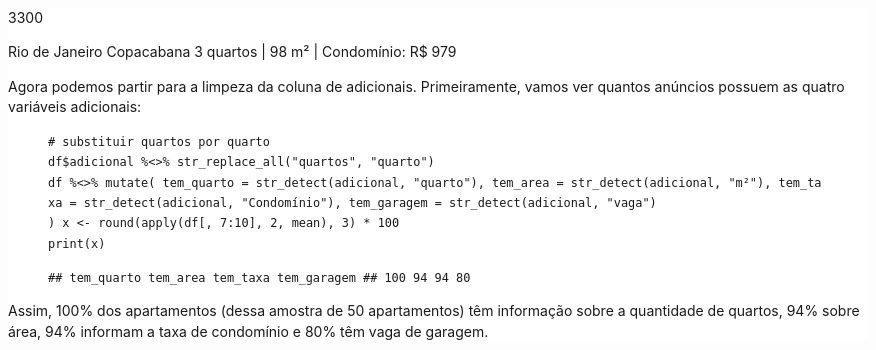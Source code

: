 3300
</td>
<td>
Rio de Janeiro
</td>
<td>
Copacabana
</td>
<td>
3 quartos | 98 m² | Condomínio: R$ 979
</td>
</tr>
</tbody>
</table>
<p>
Agora podemos partir para a limpeza da coluna de adicionais.
Primeiramente, vamos ver quantos anúncios possuem as quatro variáveis
adicionais:
</p>
<figure class="highlight">
<pre><code class="language-r"><span class="c1"># substituir quartos por quarto</span><span class="w">
</span><span class="n">df</span><span class="o">$</span><span class="n">adicional</span><span class="w"> </span><span class="o">%&lt;&gt;%</span><span class="w"> </span><span class="n">str_replace_all</span><span class="p">(</span><span class="s2">&quot;quartos&quot;</span><span class="p">,</span><span class="w"> </span><span class="s2">&quot;quarto&quot;</span><span class="p">)</span><span class="w">
</span><span class="n">df</span><span class="w"> </span><span class="o">%&lt;&gt;%</span><span class="w"> </span><span class="n">mutate</span><span class="p">(</span><span class="w"> </span><span class="n">tem_quarto</span><span class="w"> </span><span class="o">=</span><span class="w"> </span><span class="n">str_detect</span><span class="p">(</span><span class="n">adicional</span><span class="p">,</span><span class="w"> </span><span class="s2">&quot;quarto&quot;</span><span class="p">),</span><span class="w"> </span><span class="n">tem_area</span><span class="w"> </span><span class="o">=</span><span class="w"> </span><span class="n">str_detect</span><span class="p">(</span><span class="n">adicional</span><span class="p">,</span><span class="w"> </span><span class="s2">&quot;m&#xB2;&quot;</span><span class="p">),</span><span class="w"> </span><span class="n">tem_taxa</span><span class="w"> </span><span class="o">=</span><span class="w"> </span><span class="n">str_detect</span><span class="p">(</span><span class="n">adicional</span><span class="p">,</span><span class="w"> </span><span class="s2">&quot;Condom&#xED;nio&quot;</span><span class="p">),</span><span class="w"> </span><span class="n">tem_garagem</span><span class="w"> </span><span class="o">=</span><span class="w"> </span><span class="n">str_detect</span><span class="p">(</span><span class="n">adicional</span><span class="p">,</span><span class="w"> </span><span class="s2">&quot;vaga&quot;</span><span class="p">)</span><span class="w">
</span><span class="p">)</span><span class="w"> </span><span class="n">x</span><span class="w"> </span><span class="o">&lt;-</span><span class="w"> </span><span class="nf">round</span><span class="p">(</span><span class="n">apply</span><span class="p">(</span><span class="n">df</span><span class="p">[,</span><span class="w"> </span><span class="m">7</span><span class="o">:</span><span class="m">10</span><span class="p">],</span><span class="w"> </span><span class="m">2</span><span class="p">,</span><span class="w"> </span><span class="n">mean</span><span class="p">),</span><span class="w"> </span><span class="m">3</span><span class="p">)</span><span class="w"> </span><span class="o">*</span><span class="w"> </span><span class="m">100</span><span class="w">
</span><span class="n">print</span><span class="p">(</span><span class="n">x</span><span class="p">)</span></code></pre>
</figure>
<figure class="highlight">
<pre><code class="language-text">## tem_quarto tem_area tem_taxa tem_garagem ## 100 94 94 80</code></pre>
</figure>
<p>
Assim, 100% dos apartamentos (dessa amostra de 50 apartamentos) têm
informação sobre a quantidade de quartos, 94% sobre área, 94% informam a
taxa de condomínio e 80% têm vaga de garagem.
</p>
<p>